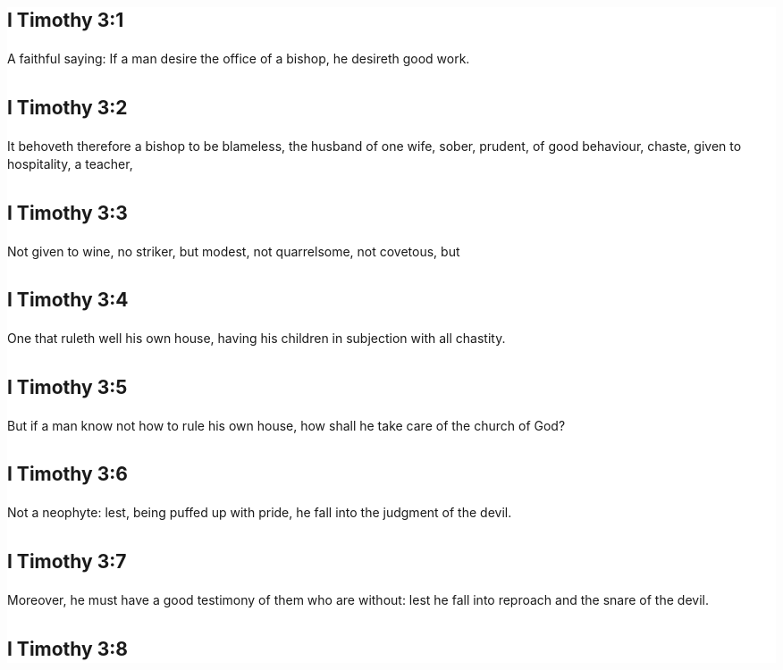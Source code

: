 
<a id="org4051bba"></a>

## I Timothy 3:1

A faithful saying: If a man desire the office of a bishop, he desireth good work.


<a id="orgab37fad"></a>

## I Timothy 3:2

It behoveth therefore a bishop to be blameless, the husband of one wife, sober, prudent, of good behaviour, chaste, given to hospitality, a teacher,


<a id="org719b88d"></a>

## I Timothy 3:3

Not given to wine, no striker, but modest, not quarrelsome, not covetous, but


<a id="org1e8a70a"></a>

## I Timothy 3:4

One that ruleth well his own house, having his children in subjection with all chastity.


<a id="orgeed42ca"></a>

## I Timothy 3:5

But if a man know not how to rule his own house, how shall he take care of the church of God?


<a id="org73d03f6"></a>

## I Timothy 3:6

Not a neophyte: lest, being puffed up with pride, he fall into the judgment of the devil.


<a id="org65f53e4"></a>

## I Timothy 3:7

Moreover, he must have a good testimony of them who are without: lest he fall into reproach and the snare of the devil.


<a id="orgf727a13"></a>

## I Timothy 3:8
